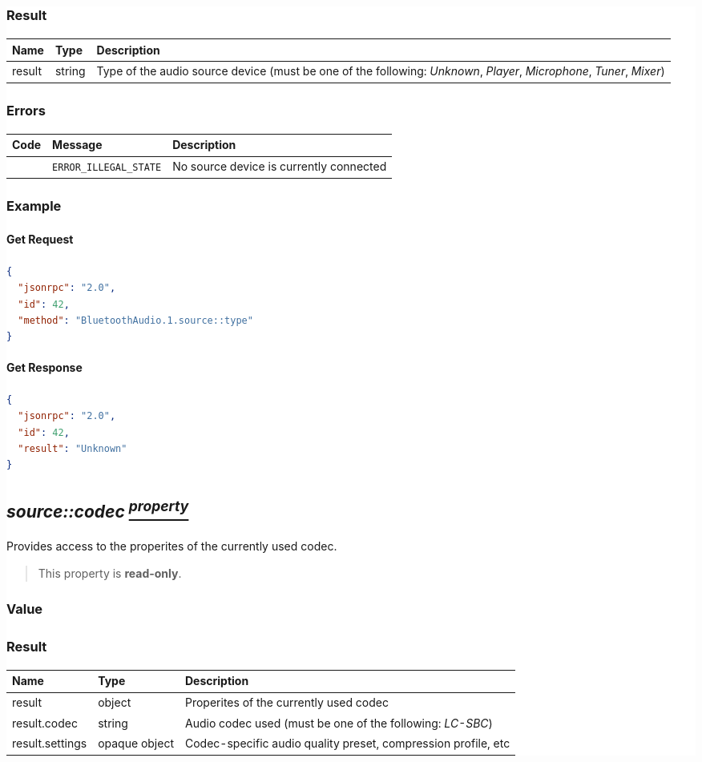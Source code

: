 ### Result

| Name | Type | Description |
| :-------- | :-------- | :-------- |
| result | string | Type of the audio source device (must be one of the following: *Unknown*, *Player*, *Microphone*, *Tuner*, *Mixer*) |

### Errors

| Code | Message | Description |
| :-------- | :-------- | :-------- |
|  | ```ERROR_ILLEGAL_STATE``` | No source device is currently connected |

### Example

#### Get Request

```json
{
  "jsonrpc": "2.0",
  "id": 42,
  "method": "BluetoothAudio.1.source::type"
}
```

#### Get Response

```json
{
  "jsonrpc": "2.0",
  "id": 42,
  "result": "Unknown"
}
```

<a name="property.source::codec"></a>
## *source::codec [<sup>property</sup>](#head.Properties)*

Provides access to the properites of the currently used codec.

> This property is **read-only**.

### Value

### Result

| Name | Type | Description |
| :-------- | :-------- | :-------- |
| result | object | Properites of the currently used codec |
| result.codec | string | Audio codec used (must be one of the following: *LC-SBC*) |
| result.settings | opaque object | Codec-specific audio quality preset, compression profile, etc |
